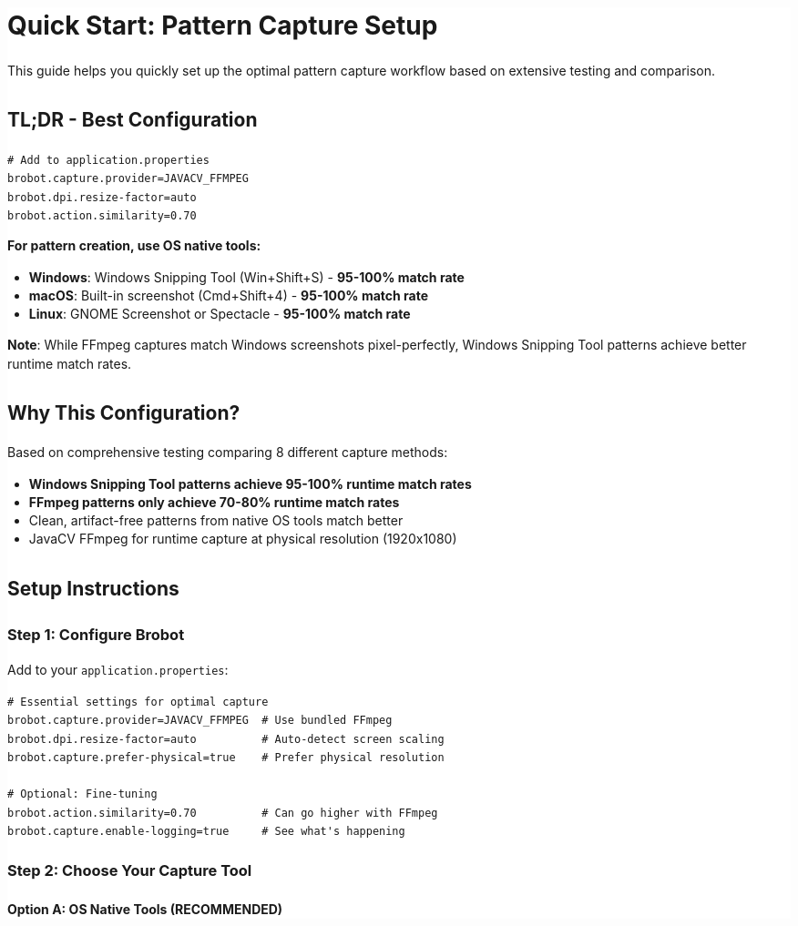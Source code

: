 # Quick Start: Pattern Capture Setup

This guide helps you quickly set up the optimal pattern capture workflow based on extensive testing and comparison.

## TL;DR - Best Configuration

```properties
# Add to application.properties
brobot.capture.provider=JAVACV_FFMPEG
brobot.dpi.resize-factor=auto
brobot.action.similarity=0.70
```

**For pattern creation, use OS native tools:**
- **Windows**: Windows Snipping Tool (Win+Shift+S) - **95-100% match rate**
- **macOS**: Built-in screenshot (Cmd+Shift+4) - **95-100% match rate**
- **Linux**: GNOME Screenshot or Spectacle - **95-100% match rate**

**Note**: While FFmpeg captures match Windows screenshots pixel-perfectly, Windows Snipping Tool patterns achieve better runtime match rates.

## Why This Configuration?

Based on comprehensive testing comparing 8 different capture methods:
- **Windows Snipping Tool patterns achieve 95-100% runtime match rates**
- **FFmpeg patterns only achieve 70-80% runtime match rates**
- Clean, artifact-free patterns from native OS tools match better
- JavaCV FFmpeg for runtime capture at physical resolution (1920x1080)

## Setup Instructions

### Step 1: Configure Brobot

Add to your `application.properties`:

```properties
# Essential settings for optimal capture
brobot.capture.provider=JAVACV_FFMPEG  # Use bundled FFmpeg
brobot.dpi.resize-factor=auto          # Auto-detect screen scaling
brobot.capture.prefer-physical=true    # Prefer physical resolution

# Optional: Fine-tuning
brobot.action.similarity=0.70          # Can go higher with FFmpeg
brobot.capture.enable-logging=true     # See what's happening
```

### Step 2: Choose Your Capture Tool

#### Option A: OS Native Tools (RECOMMENDED)
